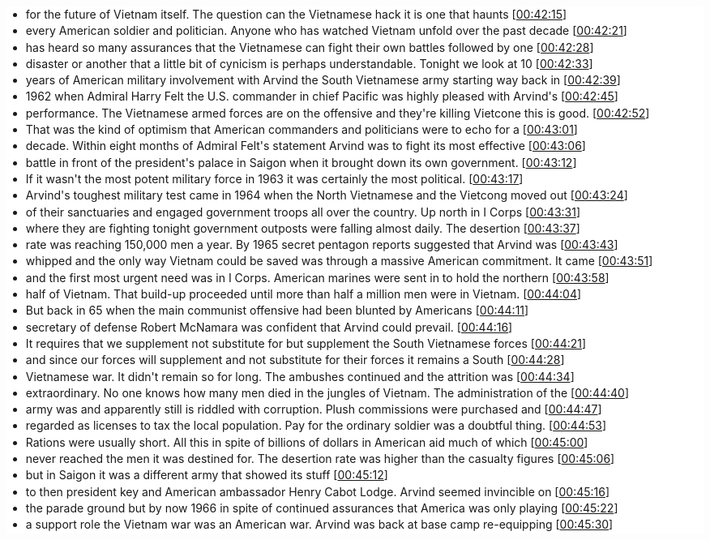 *  for the future of Vietnam itself. The question can the Vietnamese hack it is one that haunts [[00:42:15](https://www.youtube.com/watch?v=_KAO9gjQhX8&t=2535.5s)]
*  every American soldier and politician. Anyone who has watched Vietnam unfold over the past decade [[00:42:21](https://www.youtube.com/watch?v=_KAO9gjQhX8&t=2541.66s)]
*  has heard so many assurances that the Vietnamese can fight their own battles followed by one [[00:42:28](https://www.youtube.com/watch?v=_KAO9gjQhX8&t=2548.38s)]
*  disaster or another that a little bit of cynicism is perhaps understandable. Tonight we look at 10 [[00:42:33](https://www.youtube.com/watch?v=_KAO9gjQhX8&t=2553.42s)]
*  years of American military involvement with Arvind the South Vietnamese army starting way back in [[00:42:39](https://www.youtube.com/watch?v=_KAO9gjQhX8&t=2559.82s)]
*  1962 when Admiral Harry Felt the U.S. commander in chief Pacific was highly pleased with Arvind's [[00:42:45](https://www.youtube.com/watch?v=_KAO9gjQhX8&t=2565.82s)]
*  performance. The Vietnamese armed forces are on the offensive and they're killing Vietcone this is good. [[00:42:52](https://www.youtube.com/watch?v=_KAO9gjQhX8&t=2572.46s)]
*  That was the kind of optimism that American commanders and politicians were to echo for a [[00:43:01](https://www.youtube.com/watch?v=_KAO9gjQhX8&t=2581.02s)]
*  decade. Within eight months of Admiral Felt's statement Arvind was to fight its most effective [[00:43:06](https://www.youtube.com/watch?v=_KAO9gjQhX8&t=2586.62s)]
*  battle in front of the president's palace in Saigon when it brought down its own government. [[00:43:12](https://www.youtube.com/watch?v=_KAO9gjQhX8&t=2592.14s)]
*  If it wasn't the most potent military force in 1963 it was certainly the most political. [[00:43:17](https://www.youtube.com/watch?v=_KAO9gjQhX8&t=2597.9s)]
*  Arvind's toughest military test came in 1964 when the North Vietnamese and the Vietcong moved out [[00:43:24](https://www.youtube.com/watch?v=_KAO9gjQhX8&t=2604.54s)]
*  of their sanctuaries and engaged government troops all over the country. Up north in I Corps [[00:43:31](https://www.youtube.com/watch?v=_KAO9gjQhX8&t=2611.1s)]
*  where they are fighting tonight government outposts were falling almost daily. The desertion [[00:43:37](https://www.youtube.com/watch?v=_KAO9gjQhX8&t=2617.2599999999998s)]
*  rate was reaching 150,000 men a year. By 1965 secret pentagon reports suggested that Arvind was [[00:43:43](https://www.youtube.com/watch?v=_KAO9gjQhX8&t=2623.1s)]
*  whipped and the only way Vietnam could be saved was through a massive American commitment. It came [[00:43:51](https://www.youtube.com/watch?v=_KAO9gjQhX8&t=2631.42s)]
*  and the first most urgent need was in I Corps. American marines were sent in to hold the northern [[00:43:58](https://www.youtube.com/watch?v=_KAO9gjQhX8&t=2638.46s)]
*  half of Vietnam. That build-up proceeded until more than half a million men were in Vietnam. [[00:44:04](https://www.youtube.com/watch?v=_KAO9gjQhX8&t=2644.62s)]
*  But back in 65 when the main communist offensive had been blunted by Americans [[00:44:11](https://www.youtube.com/watch?v=_KAO9gjQhX8&t=2651.34s)]
*  secretary of defense Robert McNamara was confident that Arvind could prevail. [[00:44:16](https://www.youtube.com/watch?v=_KAO9gjQhX8&t=2656.46s)]
*  It requires that we supplement not substitute for but supplement the South Vietnamese forces [[00:44:21](https://www.youtube.com/watch?v=_KAO9gjQhX8&t=2661.42s)]
*  and since our forces will supplement and not substitute for their forces it remains a South [[00:44:28](https://www.youtube.com/watch?v=_KAO9gjQhX8&t=2668.94s)]
*  Vietnamese war. It didn't remain so for long. The ambushes continued and the attrition was [[00:44:34](https://www.youtube.com/watch?v=_KAO9gjQhX8&t=2674.46s)]
*  extraordinary. No one knows how many men died in the jungles of Vietnam. The administration of the [[00:44:40](https://www.youtube.com/watch?v=_KAO9gjQhX8&t=2680.78s)]
*  army was and apparently still is riddled with corruption. Plush commissions were purchased and [[00:44:47](https://www.youtube.com/watch?v=_KAO9gjQhX8&t=2687.5s)]
*  regarded as licenses to tax the local population. Pay for the ordinary soldier was a doubtful thing. [[00:44:53](https://www.youtube.com/watch?v=_KAO9gjQhX8&t=2693.5s)]
*  Rations were usually short. All this in spite of billions of dollars in American aid much of which [[00:45:00](https://www.youtube.com/watch?v=_KAO9gjQhX8&t=2700.3s)]
*  never reached the men it was destined for. The desertion rate was higher than the casualty figures [[00:45:06](https://www.youtube.com/watch?v=_KAO9gjQhX8&t=2706.62s)]
*  but in Saigon it was a different army that showed its stuff [[00:45:12](https://www.youtube.com/watch?v=_KAO9gjQhX8&t=2712.86s)]
*  to then president key and American ambassador Henry Cabot Lodge. Arvind seemed invincible on [[00:45:16](https://www.youtube.com/watch?v=_KAO9gjQhX8&t=2716.22s)]
*  the parade ground but by now 1966 in spite of continued assurances that America was only playing [[00:45:22](https://www.youtube.com/watch?v=_KAO9gjQhX8&t=2722.62s)]
*  a support role the Vietnam war was an American war. Arvind was back at base camp re-equipping [[00:45:30](https://www.youtube.com/watch?v=_KAO9gjQhX8&t=2730.7799999999997s)]